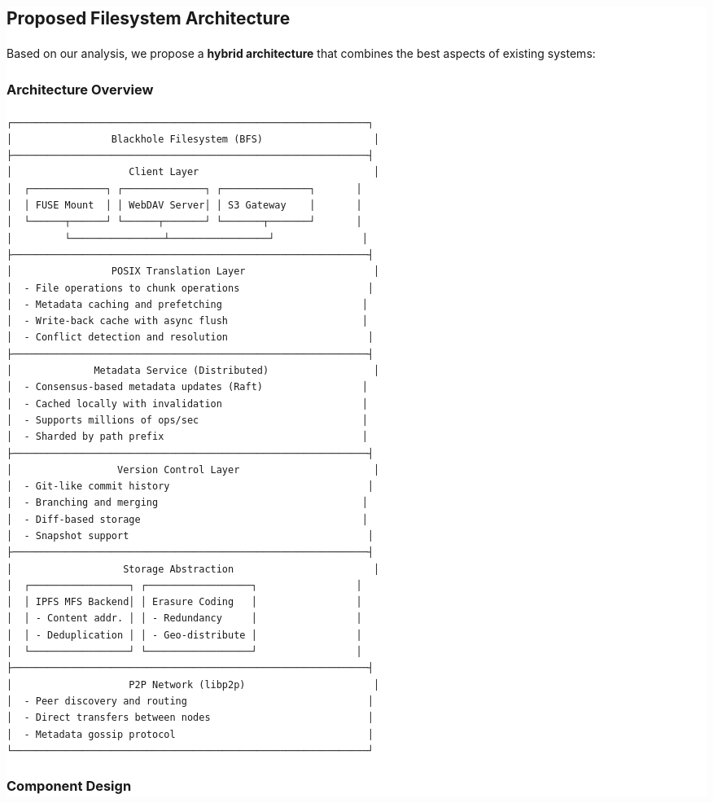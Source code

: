 ## Proposed Filesystem Architecture

Based on our analysis, we propose a **hybrid architecture** that combines the best aspects of existing systems:

### Architecture Overview

```
┌─────────────────────────────────────────────────────────────┐
│                 Blackhole Filesystem (BFS)                   │
├─────────────────────────────────────────────────────────────┤
│                    Client Layer                              │
│  ┌─────────────┐ ┌──────────────┐ ┌───────────────┐       │
│  │ FUSE Mount  │ │ WebDAV Server│ │ S3 Gateway    │       │
│  └──────┬──────┘ └──────┬───────┘ └───────┬───────┘       │
│         └────────────────┴─────────────────┘               │
├─────────────────────────────────────────────────────────────┤
│                 POSIX Translation Layer                      │
│  - File operations to chunk operations                      │
│  - Metadata caching and prefetching                        │
│  - Write-back cache with async flush                       │
│  - Conflict detection and resolution                        │
├─────────────────────────────────────────────────────────────┤
│              Metadata Service (Distributed)                  │
│  - Consensus-based metadata updates (Raft)                 │
│  - Cached locally with invalidation                        │
│  - Supports millions of ops/sec                            │
│  - Sharded by path prefix                                  │
├─────────────────────────────────────────────────────────────┤
│                  Version Control Layer                       │
│  - Git-like commit history                                  │
│  - Branching and merging                                   │
│  - Diff-based storage                                      │
│  - Snapshot support                                         │
├─────────────────────────────────────────────────────────────┤
│                   Storage Abstraction                        │
│  ┌─────────────────┐ ┌──────────────────┐                 │
│  │ IPFS MFS Backend│ │ Erasure Coding   │                 │
│  │ - Content addr. │ │ - Redundancy     │                 │
│  │ - Deduplication │ │ - Geo-distribute │                 │
│  └─────────────────┘ └──────────────────┘                 │
├─────────────────────────────────────────────────────────────┤
│                    P2P Network (libp2p)                      │
│  - Peer discovery and routing                               │
│  - Direct transfers between nodes                           │
│  - Metadata gossip protocol                                 │
└─────────────────────────────────────────────────────────────┘
```

### Component Design
